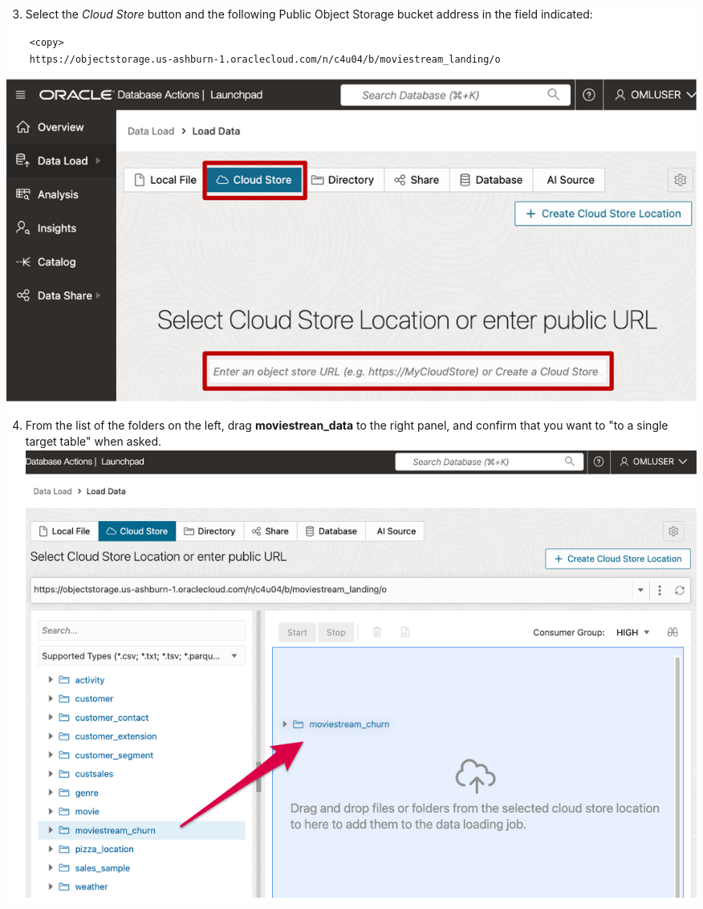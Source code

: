 3. Select the _Cloud Store_ button and the following Public Object Storage bucket address in the field indicated:
```
    <copy>
    https://objectstorage.us-ashburn-1.oraclecloud.com/n/c4u04/b/moviestream_landing/o
```
 ![Open Object Storage location](images/dbactions-omluser-type-objstore-location.png "")

4. From the list of the folders on the left, drag **moviestrean_data** to the right panel, and confirm that you want to "to a single target table" when asked.
    ![Drag and Drop Moviestream_churn data](images/load-data-drag-moviestream-churn.png "")
